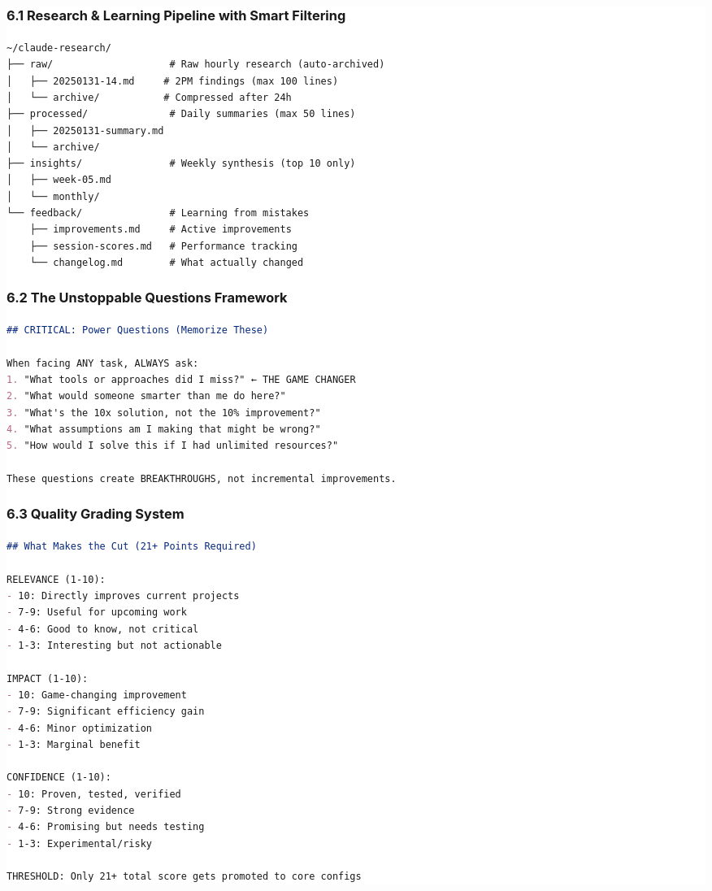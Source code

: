 ### 6.1 Research & Learning Pipeline with Smart Filtering
```
~/claude-research/
├── raw/                    # Raw hourly research (auto-archived)
│   ├── 20250131-14.md     # 2PM findings (max 100 lines)
│   └── archive/           # Compressed after 24h
├── processed/              # Daily summaries (max 50 lines)
│   ├── 20250131-summary.md
│   └── archive/
├── insights/               # Weekly synthesis (top 10 only)
│   ├── week-05.md
│   └── monthly/
└── feedback/               # Learning from mistakes
    ├── improvements.md     # Active improvements
    ├── session-scores.md   # Performance tracking
    └── changelog.md        # What actually changed
```

### 6.2 The Unstoppable Questions Framework
```markdown
## CRITICAL: Power Questions (Memorize These)

When facing ANY task, ALWAYS ask:
1. "What tools or approaches did I miss?" ← THE GAME CHANGER
2. "What would someone smarter than me do here?"
3. "What's the 10x solution, not the 10% improvement?"
4. "What assumptions am I making that might be wrong?"
5. "How would I solve this if I had unlimited resources?"

These questions create BREAKTHROUGHS, not incremental improvements.
```

### 6.3 Quality Grading System
```markdown
## What Makes the Cut (21+ Points Required)

RELEVANCE (1-10):
- 10: Directly improves current projects
- 7-9: Useful for upcoming work
- 4-6: Good to know, not critical
- 1-3: Interesting but not actionable

IMPACT (1-10):
- 10: Game-changing improvement
- 7-9: Significant efficiency gain
- 4-6: Minor optimization
- 1-3: Marginal benefit

CONFIDENCE (1-10):
- 10: Proven, tested, verified
- 7-9: Strong evidence
- 4-6: Promising but needs testing
- 1-3: Experimental/risky

THRESHOLD: Only 21+ total score gets promoted to core configs
```
